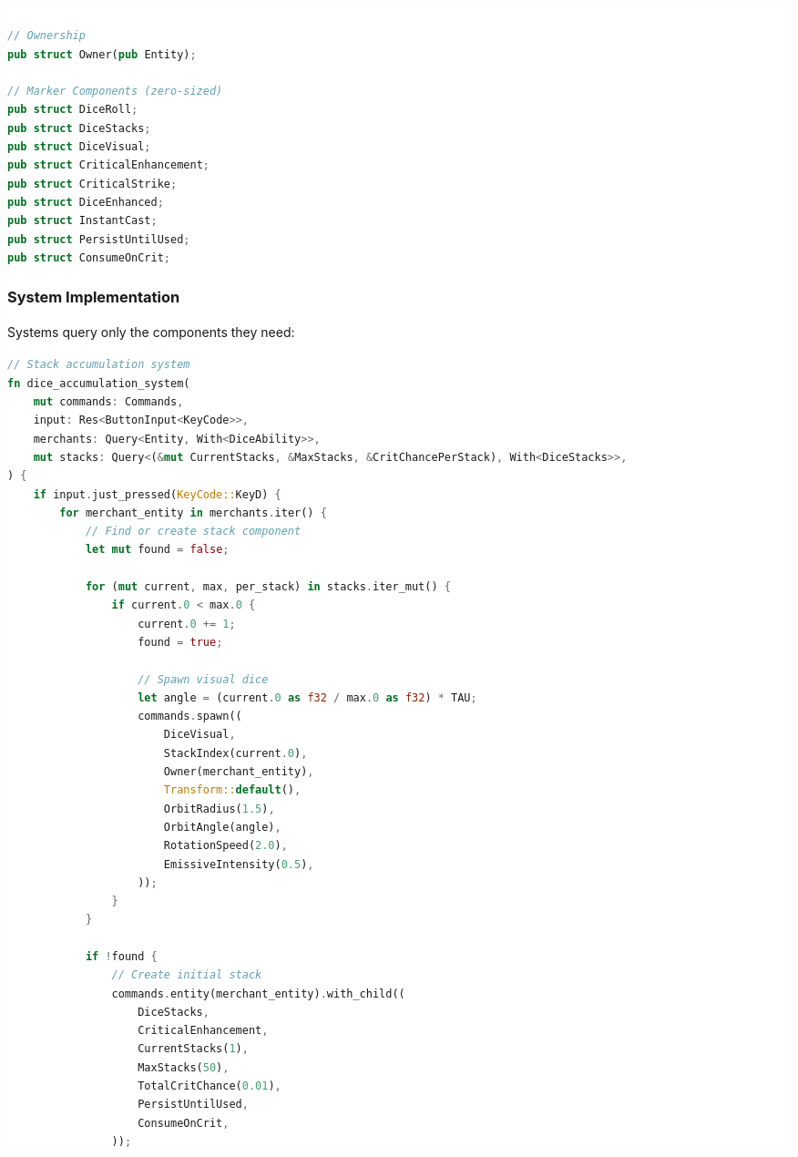 ```rust

// Ownership
pub struct Owner(pub Entity);

// Marker Components (zero-sized)
pub struct DiceRoll;
pub struct DiceStacks;
pub struct DiceVisual;
pub struct CriticalEnhancement;
pub struct CriticalStrike;
pub struct DiceEnhanced;
pub struct InstantCast;
pub struct PersistUntilUsed;
pub struct ConsumeOnCrit;
```

### System Implementation

Systems query only the components they need:

```rust
// Stack accumulation system
fn dice_accumulation_system(
    mut commands: Commands,
    input: Res<ButtonInput<KeyCode>>,
    merchants: Query<Entity, With<DiceAbility>>,
    mut stacks: Query<(&mut CurrentStacks, &MaxStacks, &CritChancePerStack), With<DiceStacks>>,
) {
    if input.just_pressed(KeyCode::KeyD) {
        for merchant_entity in merchants.iter() {
            // Find or create stack component
            let mut found = false;
            
            for (mut current, max, per_stack) in stacks.iter_mut() {
                if current.0 < max.0 {
                    current.0 += 1;
                    found = true;
                    
                    // Spawn visual dice
                    let angle = (current.0 as f32 / max.0 as f32) * TAU;
                    commands.spawn((
                        DiceVisual,
                        StackIndex(current.0),
                        Owner(merchant_entity),
                        Transform::default(),
                        OrbitRadius(1.5),
                        OrbitAngle(angle),
                        RotationSpeed(2.0),
                        EmissiveIntensity(0.5),
                    ));
                }
            }
            
            if !found {
                // Create initial stack
                commands.entity(merchant_entity).with_child((
                    DiceStacks,
                    CriticalEnhancement,
                    CurrentStacks(1),
                    MaxStacks(50),
                    TotalCritChance(0.01),
                    PersistUntilUsed,
                    ConsumeOnCrit,
                ));
```